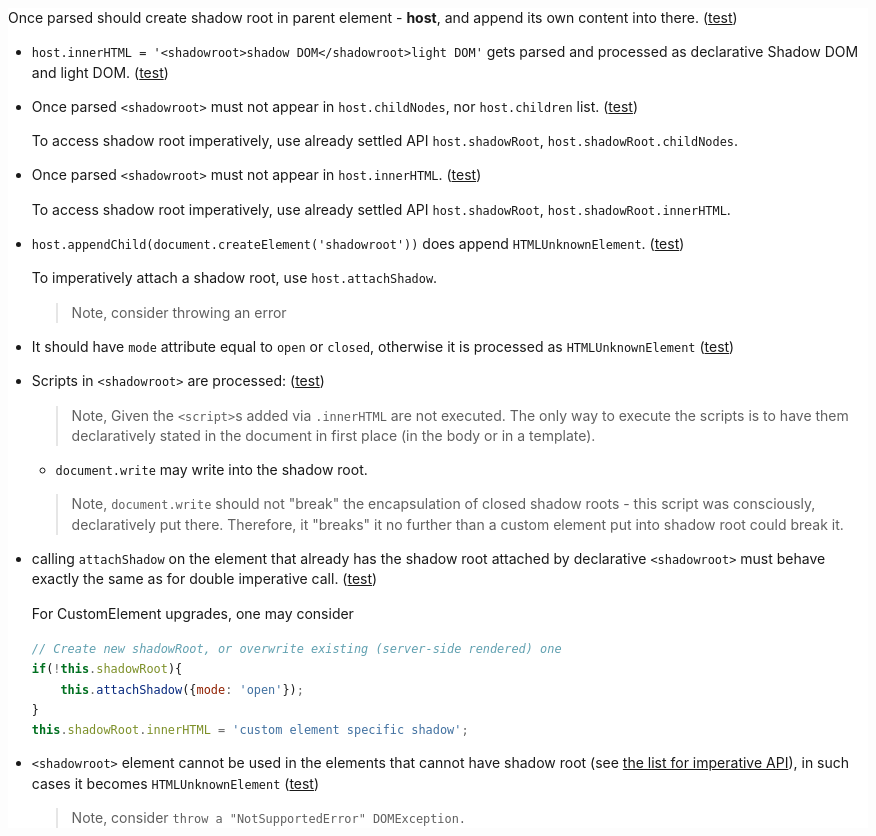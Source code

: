 Once parsed should create shadow root in parent element - **host**, and append its own content into there. ([test](https://gist.github.com/tomalec/a20af4eee86640defdc7aeccccc78c1c#file-00-create-shadow-root-html))

- `host.innerHTML = '<shadowroot>shadow DOM</shadowroot>light DOM'` gets parsed and processed as declarative Shadow DOM and light DOM. ([test](https://gist.github.com/tomalec/a20af4eee86640defdc7aeccccc78c1c#file-01-innerhtml-html))

- Once parsed `<shadowroot>` must not appear in `host.childNodes`, nor `host.children` list. ([test](https://gist.github.com/tomalec/a20af4eee86640defdc7aeccccc78c1c#file-02-not-in-childnodes-html))

  To access shadow root imperatively, use already settled API `host.shadowRoot`, `host.shadowRoot.childNodes`.

- Once parsed `<shadowroot>` must not appear in `host.innerHTML`. ([test](https://gist.github.com/tomalec/a20af4eee86640defdc7aeccccc78c1c#file-03-not-in-innerhtml-html))

  To access shadow root imperatively, use already settled API `host.shadowRoot`, `host.shadowRoot.innerHTML`.


- `host.appendChild(document.createElement('shadowroot'))` does append `HTMLUnknownElement`. ([test](https://gist.github.com/tomalec/a20af4eee86640defdc7aeccccc78c1c#file-04-inert-for-imperative-html))

  To imperatively attach a shadow root, use `host.attachShadow`.
  > Note, consider throwing an error

- It should have `mode` attribute equal to `open` or `closed`, otherwise it is processed as `HTMLUnknownElement` ([test](https://gist.github.com/tomalec/a20af4eee86640defdc7aeccccc78c1c#file-05-mode-attribute-html))

- Scripts in `<shadowroot>` are processed: ([test](https://gist.github.com/tomalec/a20af4eee86640defdc7aeccccc78c1c#file-06-scripts-are-executed-html))

    >Note,  Given the `<script>`s added via `.innerHTML` are not executed. The only way to execute the scripts is to have them declaratively stated in the document in first place (in the body or in a template).

    - `document.write` may write into the shadow root.

    > Note, `document.write` should not "break" the encapsulation of closed shadow roots - this script was consciously, declaratively put there. Therefore, it "breaks" it no further than a custom element put into shadow root could break it.


- calling `attachShadow` on the element that already has the shadow root attached by declarative `<shadowroot>` must behave exactly the same as for double imperative call. ([test](https://gist.github.com/tomalec/a20af4eee86640defdc7aeccccc78c1c#file-06-scripts-are-executed-html))

    For CustomElement upgrades, one may consider

    ```js
    // Create new shadowRoot, or overwrite existing (server-side rendered) one
    if(!this.shadowRoot){
        this.attachShadow({mode: 'open'});
    }
    this.shadowRoot.innerHTML = 'custom element specific shadow';
    ```
- `<shadowroot>` element cannot be used in the elements that cannot have shadow root (see [the list for imperative API](https://dom.spec.whatwg.org/#dom-element-attachshadow)), in such cases it becomes `HTMLUnknownElement` ([test](https://gist.github.com/tomalec/a20af4eee86640defdc7aeccccc78c1c#file-08-in-blacklisted-element-html))
    > Note, consider `throw a "NotSupportedError" DOMException.`
